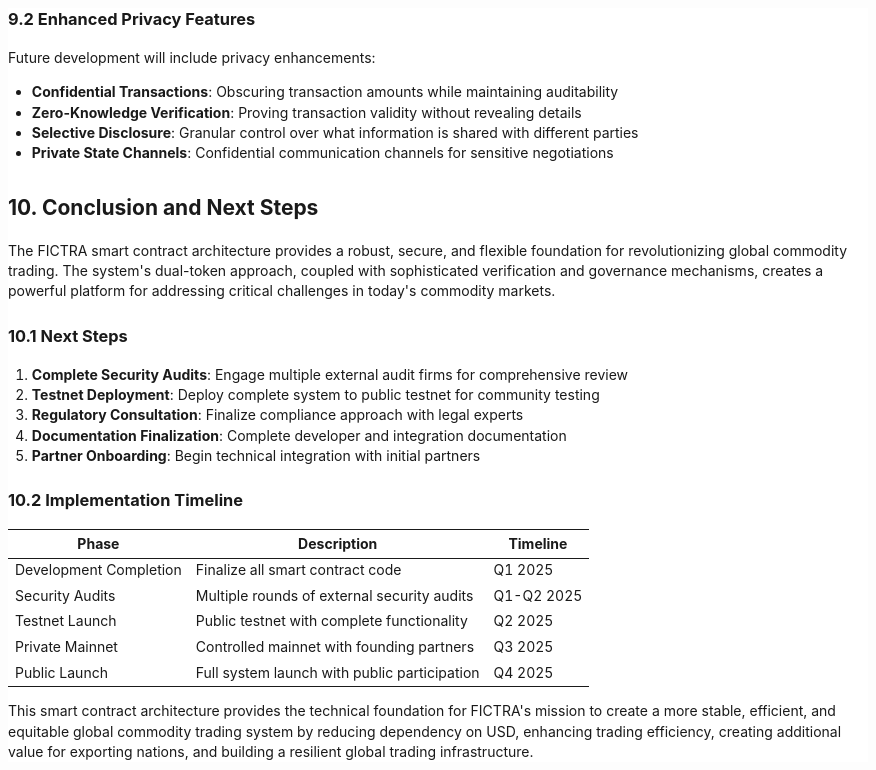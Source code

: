 ### 9.2 Enhanced Privacy Features

Future development will include privacy enhancements:

- **Confidential Transactions**: Obscuring transaction amounts while maintaining auditability
- **Zero-Knowledge Verification**: Proving transaction validity without revealing details
- **Selective Disclosure**: Granular control over what information is shared with different parties
- **Private State Channels**: Confidential communication channels for sensitive negotiations

## 10. Conclusion and Next Steps

The FICTRA smart contract architecture provides a robust, secure, and flexible foundation for revolutionizing global commodity trading. The system's dual-token approach, coupled with sophisticated verification and governance mechanisms, creates a powerful platform for addressing critical challenges in today's commodity markets.

### 10.1 Next Steps

1. **Complete Security Audits**: Engage multiple external audit firms for comprehensive review
2. **Testnet Deployment**: Deploy complete system to public testnet for community testing
3. **Regulatory Consultation**: Finalize compliance approach with legal experts
4. **Documentation Finalization**: Complete developer and integration documentation
5. **Partner Onboarding**: Begin technical integration with initial partners

### 10.2 Implementation Timeline

| Phase | Description | Timeline |
|-------|-------------|----------|
| Development Completion | Finalize all smart contract code | Q1 2025 |
| Security Audits | Multiple rounds of external security audits | Q1-Q2 2025 |
| Testnet Launch | Public testnet with complete functionality | Q2 2025 |
| Private Mainnet | Controlled mainnet with founding partners | Q3 2025 |
| Public Launch | Full system launch with public participation | Q4 2025 |

This smart contract architecture provides the technical foundation for FICTRA's mission to create a more stable, efficient, and equitable global commodity trading system by reducing dependency on USD, enhancing trading efficiency, creating additional value for exporting nations, and building a resilient global trading infrastructure.